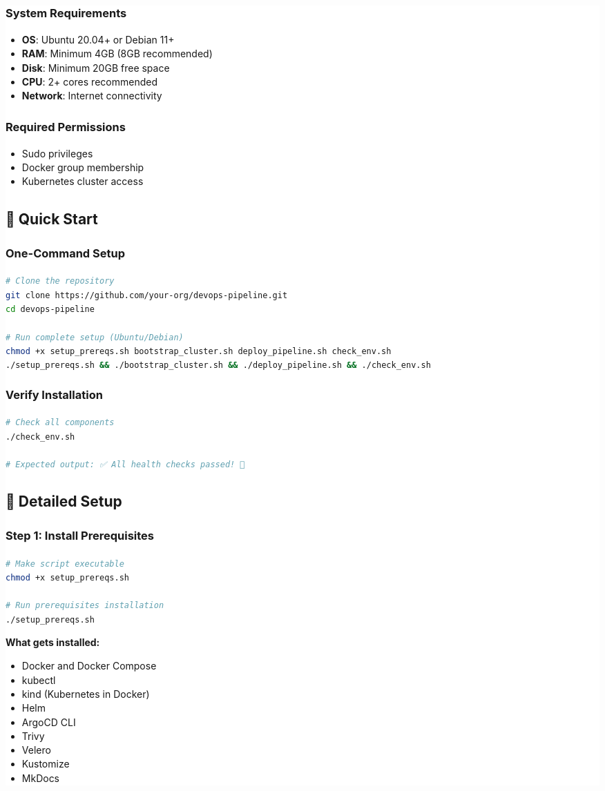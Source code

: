 ### System Requirements
- **OS**: Ubuntu 20.04+ or Debian 11+
- **RAM**: Minimum 4GB (8GB recommended)
- **Disk**: Minimum 20GB free space
- **CPU**: 2+ cores recommended
- **Network**: Internet connectivity

### Required Permissions
- Sudo privileges
- Docker group membership
- Kubernetes cluster access

## 🚀 Quick Start

### One-Command Setup

```bash
# Clone the repository
git clone https://github.com/your-org/devops-pipeline.git
cd devops-pipeline

# Run complete setup (Ubuntu/Debian)
chmod +x setup_prereqs.sh bootstrap_cluster.sh deploy_pipeline.sh check_env.sh
./setup_prereqs.sh && ./bootstrap_cluster.sh && ./deploy_pipeline.sh && ./check_env.sh
```

### Verify Installation

```bash
# Check all components
./check_env.sh

# Expected output: ✅ All health checks passed! 🎉
```

## 📖 Detailed Setup

### Step 1: Install Prerequisites

```bash
# Make script executable
chmod +x setup_prereqs.sh

# Run prerequisites installation
./setup_prereqs.sh
```

**What gets installed:**
- Docker and Docker Compose
- kubectl
- kind (Kubernetes in Docker)
- Helm
- ArgoCD CLI
- Trivy
- Velero
- Kustomize
- MkDocs
